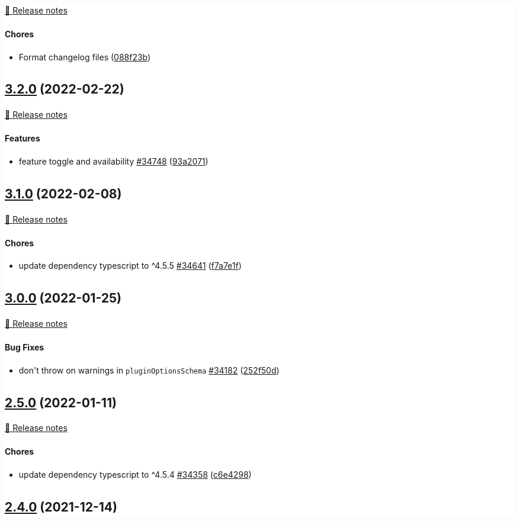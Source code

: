 [🧾 Release notes](https://www.gatsbyjs.com/docs/reference/release-notes/v4.9)

#### Chores

- Format changelog files ([088f23b](https://github.com/gatsbyjs/gatsby/commit/088f23b084b67f746a383e06e9216cef83270317))

## [3.2.0](https://github.com/gatsbyjs/gatsby/commits/gatsby-plugin-utils@3.2.0/packages/gatsby-plugin-utils) (2022-02-22)

[🧾 Release notes](https://www.gatsbyjs.com/docs/reference/release-notes/v4.8)

#### Features

- feature toggle and availability [#34748](https://github.com/gatsbyjs/gatsby/issues/34748) ([93a2071](https://github.com/gatsbyjs/gatsby/commit/93a2071742a583219836819a3d8665adc961209a))

## [3.1.0](https://github.com/gatsbyjs/gatsby/commits/gatsby-plugin-utils@3.1.0/packages/gatsby-plugin-utils) (2022-02-08)

[🧾 Release notes](https://www.gatsbyjs.com/docs/reference/release-notes/v4.7)

#### Chores

- update dependency typescript to ^4.5.5 [#34641](https://github.com/gatsbyjs/gatsby/issues/34641) ([f7a7e1f](https://github.com/gatsbyjs/gatsby/commit/f7a7e1f642d91babb397156ab37cb28dcde19737))

## [3.0.0](https://github.com/gatsbyjs/gatsby/commits/gatsby-plugin-utils@3.0.0/packages/gatsby-plugin-utils) (2022-01-25)

[🧾 Release notes](https://www.gatsbyjs.com/docs/reference/release-notes/v4.6)

#### Bug Fixes

- don't throw on warnings in `pluginOptionsSchema` [#34182](https://github.com/gatsbyjs/gatsby/issues/34182) ([252f50d](https://github.com/gatsbyjs/gatsby/commit/252f50d0f282bee4c7e10065682bea52a603aa0c))

## [2.5.0](https://github.com/gatsbyjs/gatsby/commits/gatsby-plugin-utils@2.5.0/packages/gatsby-plugin-utils) (2022-01-11)

[🧾 Release notes](https://www.gatsbyjs.com/docs/reference/release-notes/v4.5)

#### Chores

- update dependency typescript to ^4.5.4 [#34358](https://github.com/gatsbyjs/gatsby/issues/34358) ([c6e4298](https://github.com/gatsbyjs/gatsby/commit/c6e42985a20d6b148442aa5f7af1880fa600780b))

## [2.4.0](https://github.com/gatsbyjs/gatsby/commits/gatsby-plugin-utils@2.4.0/packages/gatsby-plugin-utils) (2021-12-14)
